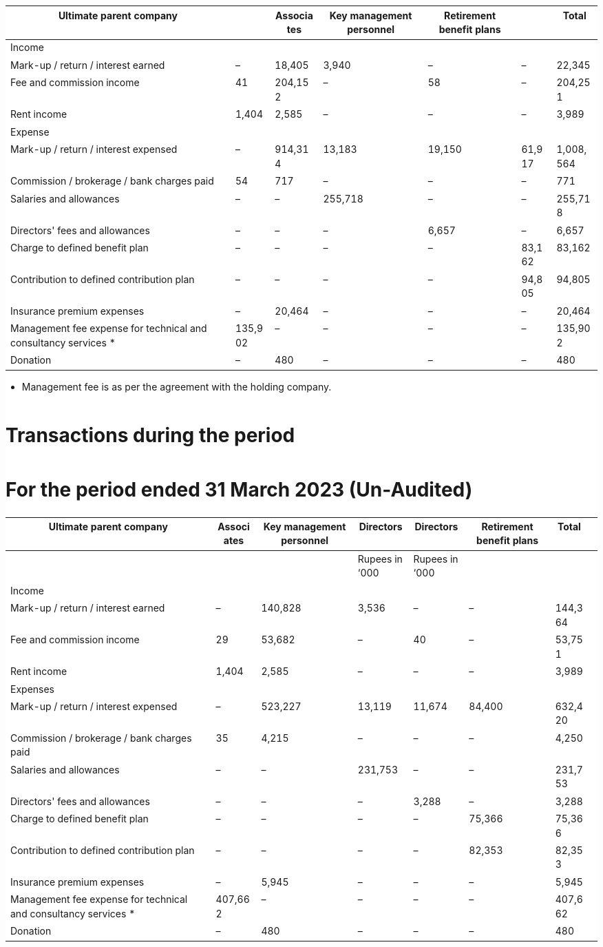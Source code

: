 |Ultimate parent company| |Associates|Key management personnel|Retirement benefit plans| |Total|
|---|---|---|---|---|---|---|
|Income| | | | | | |
|Mark-up / return / interest earned|–|18,405|3,940|–|–|22,345|
|Fee and commission income|41|204,152|–|58|–|204,251|
|Rent income|1,404|2,585|–|–|–|3,989|
|Expense| | | | | | |
|Mark-up / return / interest expensed|–|914,314|13,183|19,150|61,917|1,008,564|
|Commission / brokerage / bank charges paid|54|717|–|–|–|771|
|Salaries and allowances|–|–|255,718|–|–|255,718|
|Directors' fees and allowances|–|–|–|6,657|–|6,657|
|Charge to defined benefit plan|–|–|–|–|83,162|83,162|
|Contribution to defined contribution plan|–|–|–|–|94,805|94,805|
|Insurance premium expenses|–|20,464|–|–|–|20,464|
|Management fee expense for technical and consultancy services *|135,902|–|–|–|–|135,902|
|Donation|–|480|–|–|–|480|

* Management fee is as per the agreement with the holding company.

# Transactions during the period

# For the period ended 31 March 2023 (Un-Audited)

|Ultimate parent company|Associates|Key management personnel|Directors|Directors|Retirement benefit plans|Total| |
|---|---|---|---|---|---|---|---|
| | | |Rupees in ‘000|Rupees in ‘000| | | |
|Income| | | | | | | |
|Mark-up / return / interest earned|–|140,828|3,536|–|–|144,364| |
|Fee and commission income|29|53,682|–|40|–|53,751| |
|Rent income|1,404|2,585|–|–|–|3,989| |
|Expenses| | | | | | | |
|Mark-up / return / interest expensed|–|523,227|13,119|11,674|84,400|632,420| |
|Commission / brokerage / bank charges paid|35|4,215|–|–|–|4,250| |
|Salaries and allowances|–|–|231,753|–|–|231,753| |
|Directors' fees and allowances|–|–|–|3,288|–|3,288| |
|Charge to defined benefit plan|–|–|–|–|75,366|75,366| |
|Contribution to defined contribution plan|–|–|–|–|82,353|82,353| |
|Insurance premium expenses|–|5,945|–|–|–|5,945| |
|Management fee expense for technical and consultancy services *|407,662|–|–|–|–|407,662| |
|Donation|–|480|–|–|–|480| |
